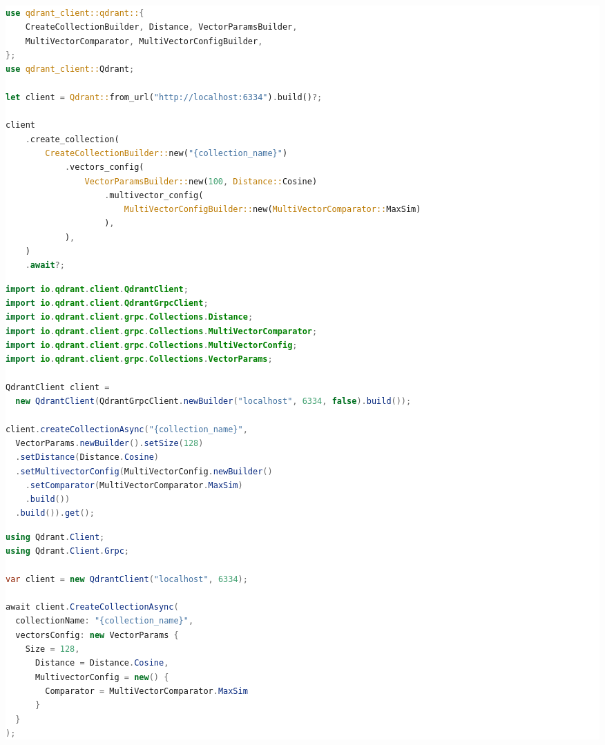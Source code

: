 ```rust
use qdrant_client::qdrant::{
    CreateCollectionBuilder, Distance, VectorParamsBuilder,
    MultiVectorComparator, MultiVectorConfigBuilder,
};
use qdrant_client::Qdrant;

let client = Qdrant::from_url("http://localhost:6334").build()?;

client
    .create_collection(
        CreateCollectionBuilder::new("{collection_name}")
            .vectors_config(
                VectorParamsBuilder::new(100, Distance::Cosine)
                    .multivector_config(
                        MultiVectorConfigBuilder::new(MultiVectorComparator::MaxSim)
                    ),
            ),
    )
    .await?;

```

```java
import io.qdrant.client.QdrantClient;
import io.qdrant.client.QdrantGrpcClient;
import io.qdrant.client.grpc.Collections.Distance;
import io.qdrant.client.grpc.Collections.MultiVectorComparator;
import io.qdrant.client.grpc.Collections.MultiVectorConfig;
import io.qdrant.client.grpc.Collections.VectorParams;

QdrantClient client =
  new QdrantClient(QdrantGrpcClient.newBuilder("localhost", 6334, false).build());

client.createCollectionAsync("{collection_name}",
  VectorParams.newBuilder().setSize(128)
  .setDistance(Distance.Cosine)
  .setMultivectorConfig(MultiVectorConfig.newBuilder()
    .setComparator(MultiVectorComparator.MaxSim)
    .build())
  .build()).get();

```

```csharp
using Qdrant.Client;
using Qdrant.Client.Grpc;

var client = new QdrantClient("localhost", 6334);

await client.CreateCollectionAsync(
  collectionName: "{collection_name}",
  vectorsConfig: new VectorParams {
    Size = 128,
      Distance = Distance.Cosine,
      MultivectorConfig = new() {
        Comparator = MultiVectorComparator.MaxSim
      }
  }
);

```
